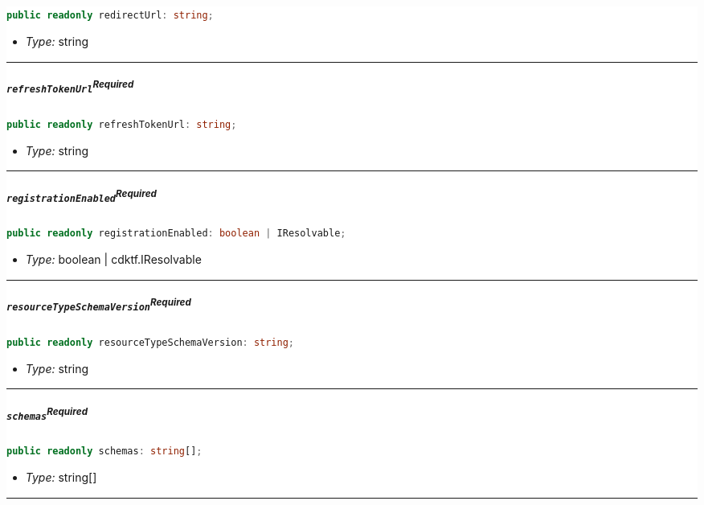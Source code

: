 ```typescript
public readonly redirectUrl: string;
```

- *Type:* string

---

##### `refreshTokenUrl`<sup>Required</sup> <a name="refreshTokenUrl" id="rhizo-co-terraform-provider-oci.identityDomainsSocialIdentityProvider.IdentityDomainsSocialIdentityProvider.property.refreshTokenUrl"></a>

```typescript
public readonly refreshTokenUrl: string;
```

- *Type:* string

---

##### `registrationEnabled`<sup>Required</sup> <a name="registrationEnabled" id="rhizo-co-terraform-provider-oci.identityDomainsSocialIdentityProvider.IdentityDomainsSocialIdentityProvider.property.registrationEnabled"></a>

```typescript
public readonly registrationEnabled: boolean | IResolvable;
```

- *Type:* boolean | cdktf.IResolvable

---

##### `resourceTypeSchemaVersion`<sup>Required</sup> <a name="resourceTypeSchemaVersion" id="rhizo-co-terraform-provider-oci.identityDomainsSocialIdentityProvider.IdentityDomainsSocialIdentityProvider.property.resourceTypeSchemaVersion"></a>

```typescript
public readonly resourceTypeSchemaVersion: string;
```

- *Type:* string

---

##### `schemas`<sup>Required</sup> <a name="schemas" id="rhizo-co-terraform-provider-oci.identityDomainsSocialIdentityProvider.IdentityDomainsSocialIdentityProvider.property.schemas"></a>

```typescript
public readonly schemas: string[];
```

- *Type:* string[]

---